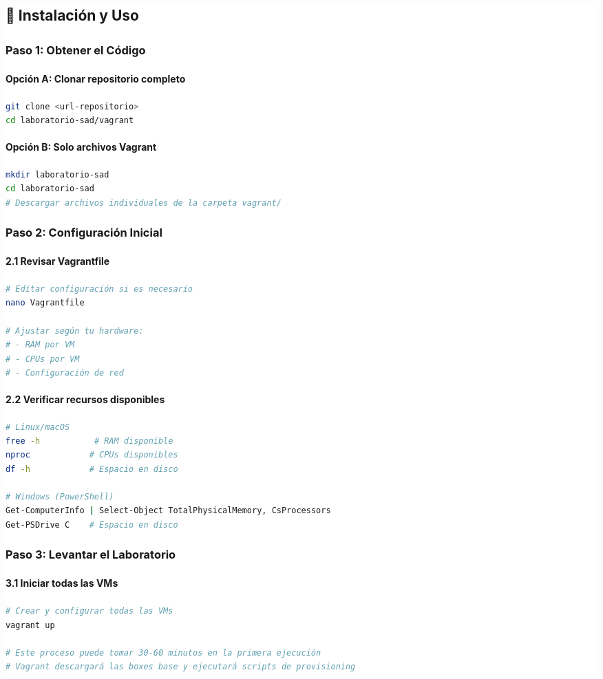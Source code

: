 ## 🚀 Instalación y Uso

### Paso 1: Obtener el Código

#### Opción A: Clonar repositorio completo
```bash
git clone <url-repositorio>
cd laboratorio-sad/vagrant
```

#### Opción B: Solo archivos Vagrant
```bash
mkdir laboratorio-sad
cd laboratorio-sad
# Descargar archivos individuales de la carpeta vagrant/
```

### Paso 2: Configuración Inicial

#### 2.1 Revisar Vagrantfile
```bash
# Editar configuración si es necesario
nano Vagrantfile

# Ajustar según tu hardware:
# - RAM por VM
# - CPUs por VM  
# - Configuración de red
```

#### 2.2 Verificar recursos disponibles
```bash
# Linux/macOS
free -h           # RAM disponible
nproc            # CPUs disponibles
df -h            # Espacio en disco

# Windows (PowerShell)
Get-ComputerInfo | Select-Object TotalPhysicalMemory, CsProcessors
Get-PSDrive C    # Espacio en disco
```

### Paso 3: Levantar el Laboratorio

#### 3.1 Iniciar todas las VMs
```bash
# Crear y configurar todas las VMs
vagrant up

# Este proceso puede tomar 30-60 minutos en la primera ejecución
# Vagrant descargará las boxes base y ejecutará scripts de provisioning
```
